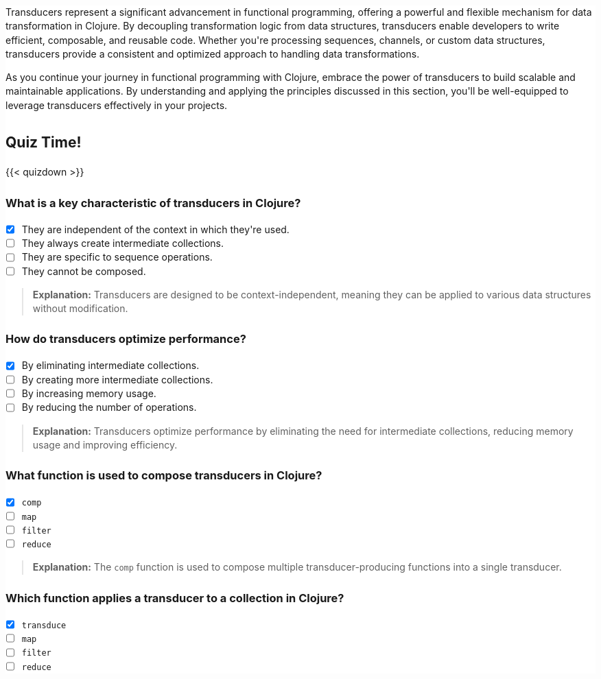 Transducers represent a significant advancement in functional programming, offering a powerful and flexible mechanism for data transformation in Clojure. By decoupling transformation logic from data structures, transducers enable developers to write efficient, composable, and reusable code. Whether you're processing sequences, channels, or custom data structures, transducers provide a consistent and optimized approach to handling data transformations.

As you continue your journey in functional programming with Clojure, embrace the power of transducers to build scalable and maintainable applications. By understanding and applying the principles discussed in this section, you'll be well-equipped to leverage transducers effectively in your projects.

## Quiz Time!

{{< quizdown >}}

### What is a key characteristic of transducers in Clojure?

- [x] They are independent of the context in which they're used.
- [ ] They always create intermediate collections.
- [ ] They are specific to sequence operations.
- [ ] They cannot be composed.

> **Explanation:** Transducers are designed to be context-independent, meaning they can be applied to various data structures without modification.

### How do transducers optimize performance?

- [x] By eliminating intermediate collections.
- [ ] By creating more intermediate collections.
- [ ] By increasing memory usage.
- [ ] By reducing the number of operations.

> **Explanation:** Transducers optimize performance by eliminating the need for intermediate collections, reducing memory usage and improving efficiency.

### What function is used to compose transducers in Clojure?

- [x] `comp`
- [ ] `map`
- [ ] `filter`
- [ ] `reduce`

> **Explanation:** The `comp` function is used to compose multiple transducer-producing functions into a single transducer.

### Which function applies a transducer to a collection in Clojure?

- [x] `transduce`
- [ ] `map`
- [ ] `filter`
- [ ] `reduce`

